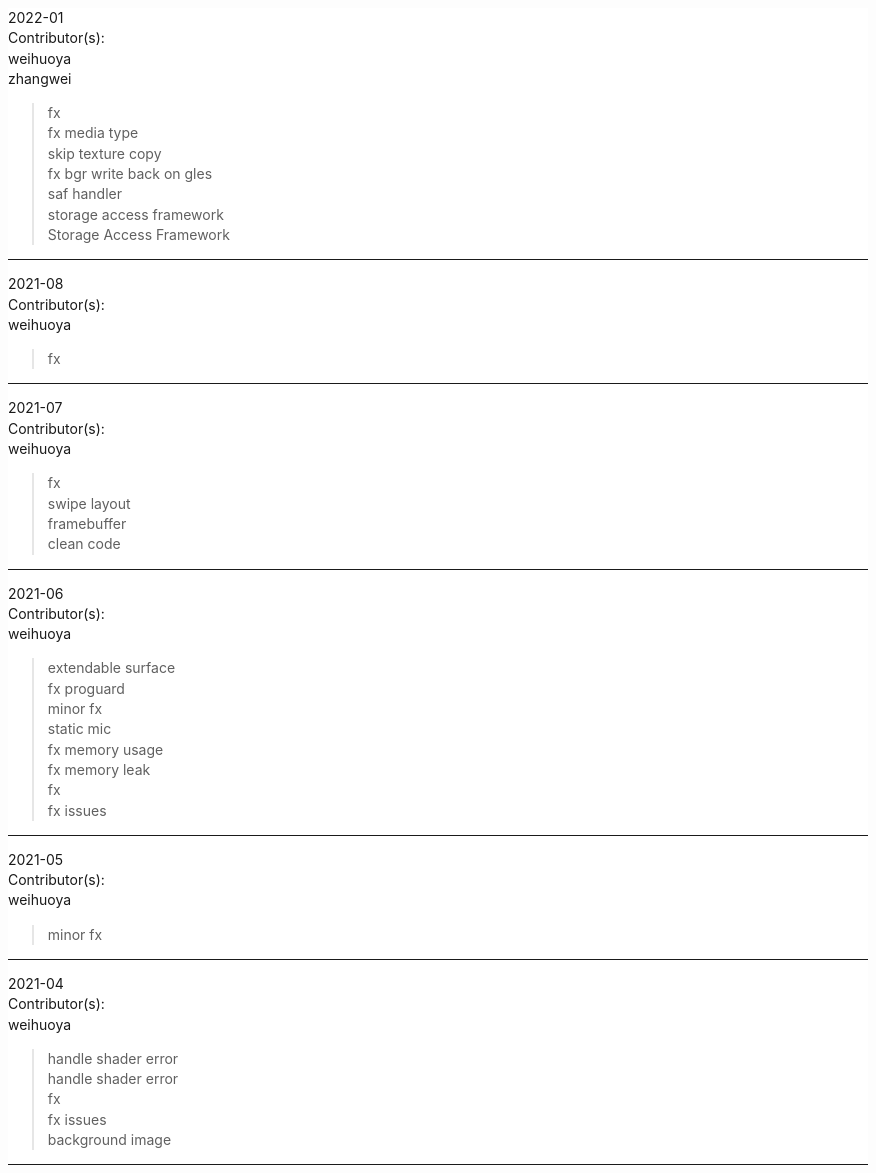 
2022-01  
Contributor(s):  
weihuoya  
zhangwei  
>fx  
>fx media type  
>skip texture copy  
>fx bgr write back on gles  
>saf handler  
>storage access framework  
>Storage Access Framework  
- - - - - - - - - - - - - - - - - - - - - - - - - - - 


2021-08  
Contributor(s):  
weihuoya  
>fx  
- - - - - - - - - - - - - - - - - - - - - - - - - - - 


2021-07  
Contributor(s):  
weihuoya  
>fx  
>swipe layout  
>framebuffer  
>clean code  
- - - - - - - - - - - - - - - - - - - - - - - - - - - 


2021-06  
Contributor(s):  
weihuoya  
>extendable surface  
>fx proguard  
>minor fx  
>static mic  
>fx memory usage  
>fx memory leak  
>fx  
>fx issues  
- - - - - - - - - - - - - - - - - - - - - - - - - - - 


2021-05  
Contributor(s):  
weihuoya  
>minor fx  
- - - - - - - - - - - - - - - - - - - - - - - - - - - 


2021-04  
Contributor(s):  
weihuoya  
>handle shader error  
>handle shader error  
>fx  
>fx issues  
>background image  
- - - - - - - - - - - - - - - - - - - - - - - - - - - 
